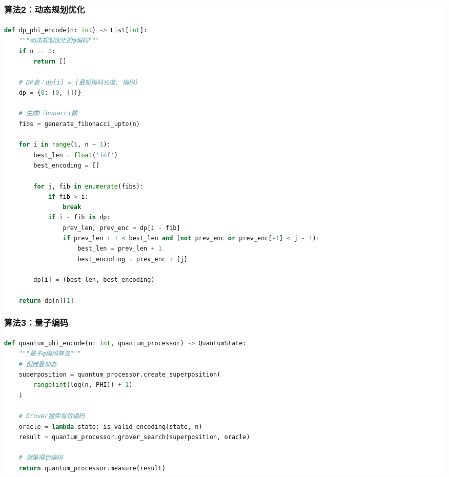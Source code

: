 ```python
```

### 算法2：动态规划优化

```python
def dp_phi_encode(n: int) -> List[int]:
    """动态规划优化的φ编码"""
    if n == 0:
        return []
    
    # DP表：dp[i] = (最短编码长度, 编码)
    dp = {0: (0, [])}
    
    # 生成Fibonacci数
    fibs = generate_fibonacci_upto(n)
    
    for i in range(1, n + 1):
        best_len = float('inf')
        best_encoding = []
        
        for j, fib in enumerate(fibs):
            if fib > i:
                break
            if i - fib in dp:
                prev_len, prev_enc = dp[i - fib]
                if prev_len + 1 < best_len and (not prev_enc or prev_enc[-1] < j - 1):
                    best_len = prev_len + 1
                    best_encoding = prev_enc + [j]
        
        dp[i] = (best_len, best_encoding)
    
    return dp[n][1]
```

### 算法3：量子编码

```python
def quantum_phi_encode(n: int, quantum_processor) -> QuantumState:
    """量子φ编码算法"""
    # 创建叠加态
    superposition = quantum_processor.create_superposition(
        range(int(log(n, PHI)) + 1)
    )
    
    # Grover搜索有效编码
    oracle = lambda state: is_valid_encoding(state, n)
    result = quantum_processor.grover_search(superposition, oracle)
    
    # 测量得到编码
    return quantum_processor.measure(result)
```
